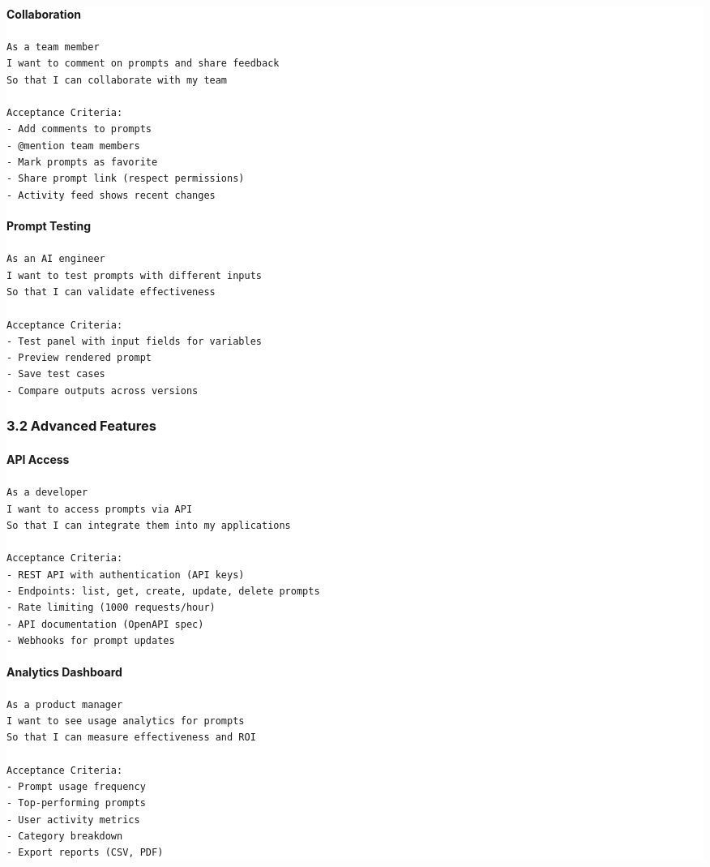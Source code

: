 #### **Collaboration**
```
As a team member
I want to comment on prompts and share feedback
So that I can collaborate with my team

Acceptance Criteria:
- Add comments to prompts
- @mention team members
- Mark prompts as favorite
- Share prompt link (respect permissions)
- Activity feed shows recent changes
```

#### **Prompt Testing**
```
As an AI engineer
I want to test prompts with different inputs
So that I can validate effectiveness

Acceptance Criteria:
- Test panel with input fields for variables
- Preview rendered prompt
- Save test cases
- Compare outputs across versions
```

### 3.2 Advanced Features

#### **API Access**
```
As a developer
I want to access prompts via API
So that I can integrate them into my applications

Acceptance Criteria:
- REST API with authentication (API keys)
- Endpoints: list, get, create, update, delete prompts
- Rate limiting (1000 requests/hour)
- API documentation (OpenAPI spec)
- Webhooks for prompt updates
```

#### **Analytics Dashboard**
```
As a product manager
I want to see usage analytics for prompts
So that I can measure effectiveness and ROI

Acceptance Criteria:
- Prompt usage frequency
- Top-performing prompts
- User activity metrics
- Category breakdown
- Export reports (CSV, PDF)
```
